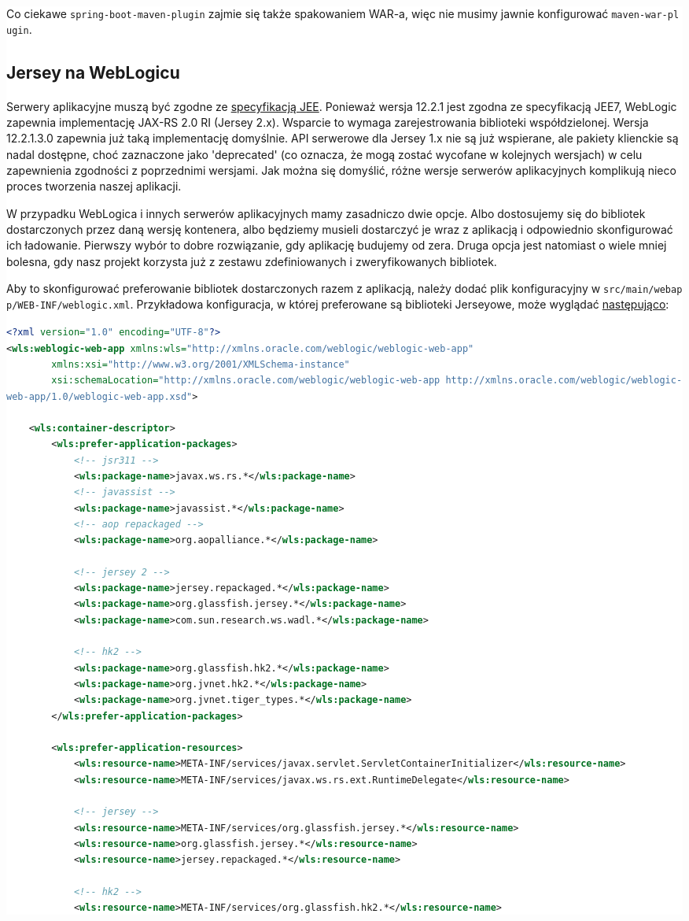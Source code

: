 Co ciekawe `spring-boot-maven-plugin` zajmie się także spakowaniem WAR-a, więc nie musimy jawnie konfigurować `maven-war-plugin`.

## Jersey na WebLogicu

Serwery aplikacyjne muszą być zgodne ze [specyfikacją JEE](https://javaee.github.io/javaee-spec/). Ponieważ wersja 12.2.1 jest zgodna ze specyfikacją JEE7, WebLogic zapewnia implementację JAX-RS 2.0 RI (Jersey 2.x). Wsparcie to wymaga zarejestrowania biblioteki współdzielonej. Wersja 12.2.1.3.0 zapewnia już taką implementację domyślnie. API serwerowe dla Jersey 1.x nie są już wspierane, ale pakiety klienckie są nadal dostępne, choć zaznaczone jako 'deprecated' (co oznacza, że mogą zostać wycofane w kolejnych wersjach) w celu zapewnienia zgodności z poprzednimi wersjami. Jak można się domyślić, różne wersje serwerów aplikacyjnych komplikują nieco proces tworzenia naszej aplikacji.

W przypadku WebLogica i innych serwerów aplikacyjnych mamy zasadniczo dwie opcje. Albo dostosujemy się do bibliotek dostarczonych przez daną wersję kontenera, albo będziemy musieli dostarczyć je wraz z aplikacją i odpowiednio skonfigurować ich ładowanie. Pierwszy wybór to dobre rozwiązanie, gdy aplikację budujemy od zera. Druga opcja jest natomiast o wiele mniej bolesna, gdy nasz projekt korzysta już z zestawu zdefiniowanych i zweryfikowanych bibliotek.

Aby to skonfigurować preferowanie bibliotek dostarczonych razem z aplikacją, należy dodać plik konfiguracyjny w `src/main/webapp/WEB-INF/weblogic.xml`. Przykładowa konfiguracja, w której preferowane są biblioteki Jerseyowe, może wyglądać [następująco](https://github.com/jersey/jersey/blob/faa809da43538ce31076b50f969b4bd64caa5ac9/tests/mem-leaks/test-cases/bean-param-leak/src/main/webapp/WEB-INF/weblogic.xml):

```xml
<?xml version="1.0" encoding="UTF-8"?>
<wls:weblogic-web-app xmlns:wls="http://xmlns.oracle.com/weblogic/weblogic-web-app"
        xmlns:xsi="http://www.w3.org/2001/XMLSchema-instance"
        xsi:schemaLocation="http://xmlns.oracle.com/weblogic/weblogic-web-app http://xmlns.oracle.com/weblogic/weblogic-web-app/1.0/weblogic-web-app.xsd">

    <wls:container-descriptor>
        <wls:prefer-application-packages>
            <!-- jsr311 -->
            <wls:package-name>javax.ws.rs.*</wls:package-name>
            <!-- javassist -->
            <wls:package-name>javassist.*</wls:package-name>
            <!-- aop repackaged -->
            <wls:package-name>org.aopalliance.*</wls:package-name>

            <!-- jersey 2 -->
            <wls:package-name>jersey.repackaged.*</wls:package-name>
            <wls:package-name>org.glassfish.jersey.*</wls:package-name>
            <wls:package-name>com.sun.research.ws.wadl.*</wls:package-name>

            <!-- hk2 -->
            <wls:package-name>org.glassfish.hk2.*</wls:package-name>
            <wls:package-name>org.jvnet.hk2.*</wls:package-name>
            <wls:package-name>org.jvnet.tiger_types.*</wls:package-name>
        </wls:prefer-application-packages>

        <wls:prefer-application-resources>
            <wls:resource-name>META-INF/services/javax.servlet.ServletContainerInitializer</wls:resource-name>
            <wls:resource-name>META-INF/services/javax.ws.rs.ext.RuntimeDelegate</wls:resource-name>

            <!-- jersey -->
            <wls:resource-name>META-INF/services/org.glassfish.jersey.*</wls:resource-name>
            <wls:resource-name>org.glassfish.jersey.*</wls:resource-name>
            <wls:resource-name>jersey.repackaged.*</wls:resource-name>

            <!-- hk2 -->
            <wls:resource-name>META-INF/services/org.glassfish.hk2.*</wls:resource-name>
```